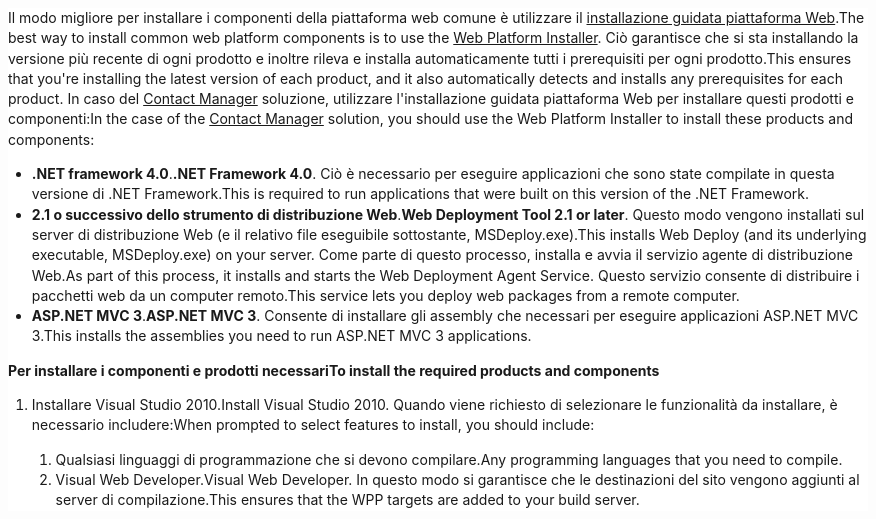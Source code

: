 <span data-ttu-id="8c098-147">Il modo migliore per installare i componenti della piattaforma web comune è utilizzare il [installazione guidata piattaforma Web](https://go.microsoft.com/?linkid=9805118).</span><span class="sxs-lookup"><span data-stu-id="8c098-147">The best way to install common web platform components is to use the [Web Platform Installer](https://go.microsoft.com/?linkid=9805118).</span></span> <span data-ttu-id="8c098-148">Ciò garantisce che si sta installando la versione più recente di ogni prodotto e inoltre rileva e installa automaticamente tutti i prerequisiti per ogni prodotto.</span><span class="sxs-lookup"><span data-stu-id="8c098-148">This ensures that you're installing the latest version of each product, and it also automatically detects and installs any prerequisites for each product.</span></span> <span data-ttu-id="8c098-149">In caso del [Contact Manager](../web-deployment-in-the-enterprise/the-contact-manager-solution.md) soluzione, utilizzare l'installazione guidata piattaforma Web per installare questi prodotti e componenti:</span><span class="sxs-lookup"><span data-stu-id="8c098-149">In the case of the [Contact Manager](../web-deployment-in-the-enterprise/the-contact-manager-solution.md) solution, you should use the Web Platform Installer to install these products and components:</span></span>

- <span data-ttu-id="8c098-150">**.NET framework 4.0**.</span><span class="sxs-lookup"><span data-stu-id="8c098-150">**.NET Framework 4.0**.</span></span> <span data-ttu-id="8c098-151">Ciò è necessario per eseguire applicazioni che sono state compilate in questa versione di .NET Framework.</span><span class="sxs-lookup"><span data-stu-id="8c098-151">This is required to run applications that were built on this version of the .NET Framework.</span></span>
- <span data-ttu-id="8c098-152">**2.1 o successivo dello strumento di distribuzione Web**.</span><span class="sxs-lookup"><span data-stu-id="8c098-152">**Web Deployment Tool 2.1 or later**.</span></span> <span data-ttu-id="8c098-153">Questo modo vengono installati sul server di distribuzione Web (e il relativo file eseguibile sottostante, MSDeploy.exe).</span><span class="sxs-lookup"><span data-stu-id="8c098-153">This installs Web Deploy (and its underlying executable, MSDeploy.exe) on your server.</span></span> <span data-ttu-id="8c098-154">Come parte di questo processo, installa e avvia il servizio agente di distribuzione Web.</span><span class="sxs-lookup"><span data-stu-id="8c098-154">As part of this process, it installs and starts the Web Deployment Agent Service.</span></span> <span data-ttu-id="8c098-155">Questo servizio consente di distribuire i pacchetti web da un computer remoto.</span><span class="sxs-lookup"><span data-stu-id="8c098-155">This service lets you deploy web packages from a remote computer.</span></span>
- <span data-ttu-id="8c098-156">**ASP.NET MVC 3**.</span><span class="sxs-lookup"><span data-stu-id="8c098-156">**ASP.NET MVC 3**.</span></span> <span data-ttu-id="8c098-157">Consente di installare gli assembly che necessari per eseguire applicazioni ASP.NET MVC 3.</span><span class="sxs-lookup"><span data-stu-id="8c098-157">This installs the assemblies you need to run ASP.NET MVC 3 applications.</span></span>

<span data-ttu-id="8c098-158">**Per installare i componenti e prodotti necessari**</span><span class="sxs-lookup"><span data-stu-id="8c098-158">**To install the required products and components**</span></span>

1. <span data-ttu-id="8c098-159">Installare Visual Studio 2010.</span><span class="sxs-lookup"><span data-stu-id="8c098-159">Install Visual Studio 2010.</span></span> <span data-ttu-id="8c098-160">Quando viene richiesto di selezionare le funzionalità da installare, è necessario includere:</span><span class="sxs-lookup"><span data-stu-id="8c098-160">When prompted to select features to install, you should include:</span></span>

    1. <span data-ttu-id="8c098-161">Qualsiasi linguaggi di programmazione che si devono compilare.</span><span class="sxs-lookup"><span data-stu-id="8c098-161">Any programming languages that you need to compile.</span></span>
    2. <span data-ttu-id="8c098-162">Visual Web Developer.</span><span class="sxs-lookup"><span data-stu-id="8c098-162">Visual Web Developer.</span></span> <span data-ttu-id="8c098-163">In questo modo si garantisce che le destinazioni del sito vengono aggiunti al server di compilazione.</span><span class="sxs-lookup"><span data-stu-id="8c098-163">This ensures that the WPP targets are added to your build server.</span></span>
